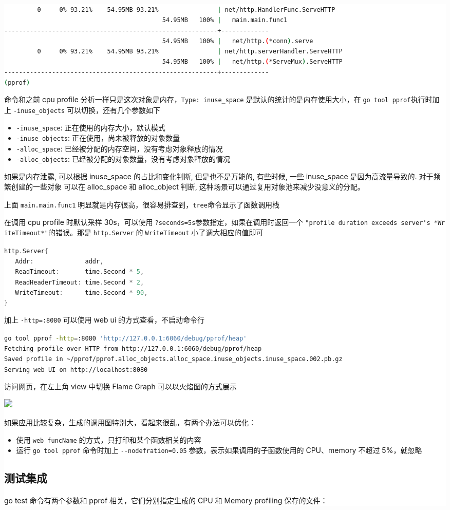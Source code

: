 ```bash
         0     0% 93.21%    54.95MB 93.21%                | net/http.HandlerFunc.ServeHTTP
                                           54.95MB   100% |   main.main.func1
----------------------------------------------------------+-------------
                                           54.95MB   100% |   net/http.(*conn).serve
         0     0% 93.21%    54.95MB 93.21%                | net/http.serverHandler.ServeHTTP
                                           54.95MB   100% |   net/http.(*ServeMux).ServeHTTP
----------------------------------------------------------+-------------
(pprof)
```

命令和之前 cpu profile 分析一样只是这次对象是内存，`Type: inuse_space` 是默认的统计的是内存使用大小，在 `go tool pprof`执行时加上 `-inuse_objects` 可以切换，还有几个参数如下

- `-inuse_space`: 正在使用的内存大小，默认模式
- `-inuse_objects`: 正在使用，尚未被释放的对象数量
- `-alloc_space`: 已经被分配的内存空间，没有考虑对象释放的情况
- `-alloc_objects`: 已经被分配的对象数量，没有考虑对象释放的情况

如果是内存泄露, 可以根据 inuse_space 的占比和变化判断, 但是也不是万能的, 有些时候, 一些 inuse_space 是因为高流量导致的. 对于频繁创建的一些对象 可以在 alloc_space 和 alloc_object 判断, 这种场景可以通过复用对象池来减少没意义的分配。

上面 `main.main.func1` 明显就是内存很高，很容易排查到，`tree`命令显示了函数调用栈

在调用 cpu profile 时默认采样 30s，可以使用 `?seconds=5s`参数指定，如果在调用时返回一个 `"profile duration exceeds server's *WriteTimeout*"`的错误。那是 `http.Server` 的 `WriteTimeout` 小了调大相应的值即可

```go
http.Server{
   Addr:              addr,
   ReadTimeout:       time.Second * 5,
   ReadHeaderTimeout: time.Second * 2,
   WriteTimeout:      time.Second * 90,
}
```

加上 `-http=:8080` 可以使用 web ui 的方式查看，不启动命令行

```bash
go tool pprof -http=:8080 'http://127.0.0.1:6060/debug/pprof/heap'
Fetching profile over HTTP from http://127.0.0.1:6060/debug/pprof/heap
Saved profile in ~/pprof/pprof.alloc_objects.alloc_space.inuse_objects.inuse_space.002.pb.gz
Serving web UI on http://localhost:8080
```

访问网页，在左上角 view 中切换 Flame Graph 可以以火焰图的方式展示

![](https://img.fythonfang.com/pprof_flame_graph.png)

如果应用比较复杂，生成的调用图特别大，看起来很乱，有两个办法可以优化：

- 使用 `web funcName` 的方式，只打印和某个函数相关的内容
- 运行 `go tool pprof` 命令时加上 `--nodefration=0.05` 参数，表示如果调用的子函数使用的 CPU、memory 不超过 5%，就忽略

## 测试集成

go test 命令有两个参数和 pprof 相关，它们分别指定生成的 CPU 和 Memory profiling 保存的文件：
